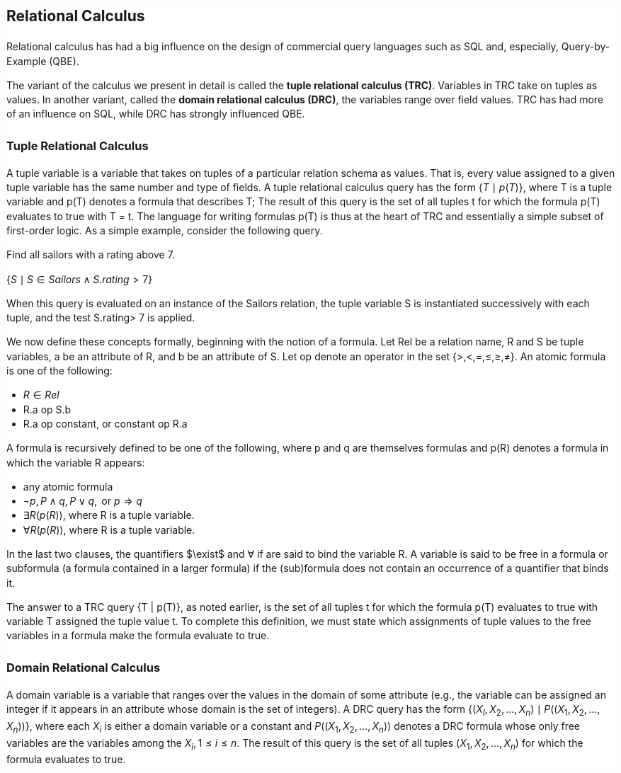 ## Relational Calculus

Relational calculus has had a big influence on the design of commercial query languages such as SQL and, especially, Query-by-Example (QBE).

The variant of the calculus we present in detail is called the **tuple relational calculus (TRC)**. Variables in TRC take on tuples as values. In another variant, called the **domain relational calculus (DRC)**, the variables range over field values. TRC has had more of an influence on SQL, while DRC has strongly influenced QBE.

### Tuple Relational Calculus

A tuple variable is a variable that takes on tuples of a particular relation schema as values. That is, every value assigned to a given tuple variable has the same number and type of fields. A tuple relational calculus query has the form $\{T \mid p(T)\}$, where T is a tuple variable and p(T) denotes a formula that describes T; The result of this query is the set of all tuples t for which the formula p(T) evaluates to true with T = t. The language for writing formulas p(T) is thus at the heart of TRC and essentially a simple subset of first-order logic. As a simple example, consider the following query.

Find all sailors with a rating above 7.

$\{S \mid S \in Sailors \wedge S.rating >7\}$

When this query is evaluated on an instance of the Sailors relation, the tuple variable S is instantiated successively with each tuple, and the test S.rating> 7 is applied.

We now define these concepts formally, beginning with the notion of a formula. Let Rel be a relation name, R and S be tuple variables, a be an attribute of R, and b be an attribute of S. Let op denote an operator in the set {$>, <, =, \leq, \geq, \neq$}. An atomic formula is one of the following:

* $R \in Rel$
* R.a op S.b
* R.a op constant, or constant op R.a

A formula is recursively defined to be one of the following, where p and q are themselves formulas and p(R) denotes a formula in which the variable R appears:

* any atomic formula
* $\neg p, P \wedge q, P \vee q, \text { or } p \Rightarrow q$
* $\exists R(p(R))$, where R is a tuple variable.
* $\forall R(p(R))$, where R is a tuple variable.

In the last two clauses, the quantifiers $\exist$ and $\forall$ if are said to bind the variable R. A variable is said to be free in a formula or subformula (a formula contained in a larger formula) if the (sub)formula does not contain an occurrence of a quantifier that binds it.

The answer to a TRC query {T \| p(T)}, as noted earlier, is the set of all tuples t for which the formula p(T) evaluates to true with variable T assigned the tuple value t. To complete this definition, we must state which assignments of tuple values to the free variables in a formula make the formula evaluate to true.

### Domain Relational Calculus

A domain variable is a variable that ranges over the values in the domain of some attribute (e.g., the variable can be assigned an integer if it appears in an attribute whose domain is the set of integers). A DRC query has the form $\{\left(X_I, X_2, \ldots, X_{n}\right) \mid P\left(\left(X_1, X_2, \ldots, X_{n}\right)\right)\}$, where each $X_i$ is either a domain variable or a constant and $P\left(\left(X_1, X_2, \ldots, X_{n}\right)\right)$ denotes a DRC formula whose only free variables are the variables among the $X_i, 1 \leq i \leq n$. The result of this query is the set of all tuples $(X_1, X_2, ... , X_n )$ for which the formula evaluates to true.
